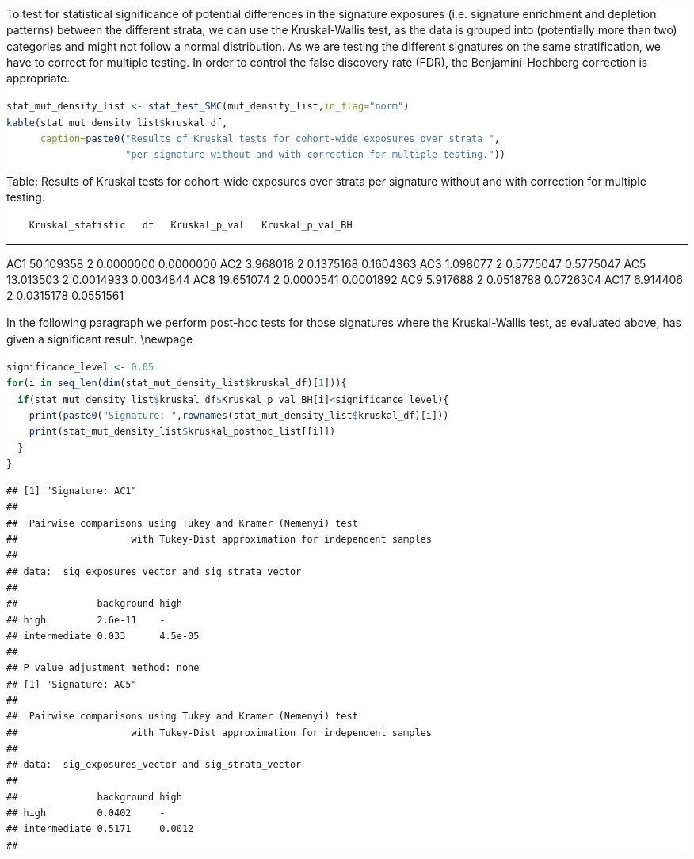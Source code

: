 To test for statistical significance of potential differences in the signature exposures (i.e. signature enrichment and depletion patterns) between the different strata, we can use the Kruskal-Wallis test, as the data is grouped into (potentially more than two) categories and might not follow a normal distribution. As we are testing the different signatures on the same stratification, we have to correct for multiple testing. In order to control the false discovery rate (FDR), the Benjamini-Hochberg correction is appropriate.


```r
stat_mut_density_list <- stat_test_SMC(mut_density_list,in_flag="norm")
kable(stat_mut_density_list$kruskal_df,
      caption=paste0("Results of Kruskal tests for cohort-wide exposures over strata ",
                     "per signature without and with correction for multiple testing."))
```



Table: Results of Kruskal tests for cohort-wide exposures over strata per signature without and with correction for multiple testing.

        Kruskal_statistic   df   Kruskal_p_val   Kruskal_p_val_BH
-----  ------------------  ---  --------------  -----------------
AC1             50.109358    2       0.0000000          0.0000000
AC2              3.968018    2       0.1375168          0.1604363
AC3              1.098077    2       0.5775047          0.5775047
AC5             13.013503    2       0.0014933          0.0034844
AC8             19.651074    2       0.0000541          0.0001892
AC9              5.917688    2       0.0518788          0.0726304
AC17             6.914406    2       0.0315178          0.0551561

In the following paragraph we perform post-hoc tests for those signatures where the Kruskal-Wallis test, as evaluated above, has given a significant result.
\newpage


```r
significance_level <- 0.05
for(i in seq_len(dim(stat_mut_density_list$kruskal_df)[1])){
  if(stat_mut_density_list$kruskal_df$Kruskal_p_val_BH[i]<significance_level){
    print(paste0("Signature: ",rownames(stat_mut_density_list$kruskal_df)[i]))
    print(stat_mut_density_list$kruskal_posthoc_list[[i]])
  }
}
```

```
## [1] "Signature: AC1"
## 
## 	Pairwise comparisons using Tukey and Kramer (Nemenyi) test	
##                    with Tukey-Dist approximation for independent samples 
## 
## data:  sig_exposures_vector and sig_strata_vector 
## 
##              background high   
## high         2.6e-11    -      
## intermediate 0.033      4.5e-05
## 
## P value adjustment method: none 
## [1] "Signature: AC5"
## 
## 	Pairwise comparisons using Tukey and Kramer (Nemenyi) test	
##                    with Tukey-Dist approximation for independent samples 
## 
## data:  sig_exposures_vector and sig_strata_vector 
## 
##              background high  
## high         0.0402     -     
## intermediate 0.5171     0.0012
## 
```